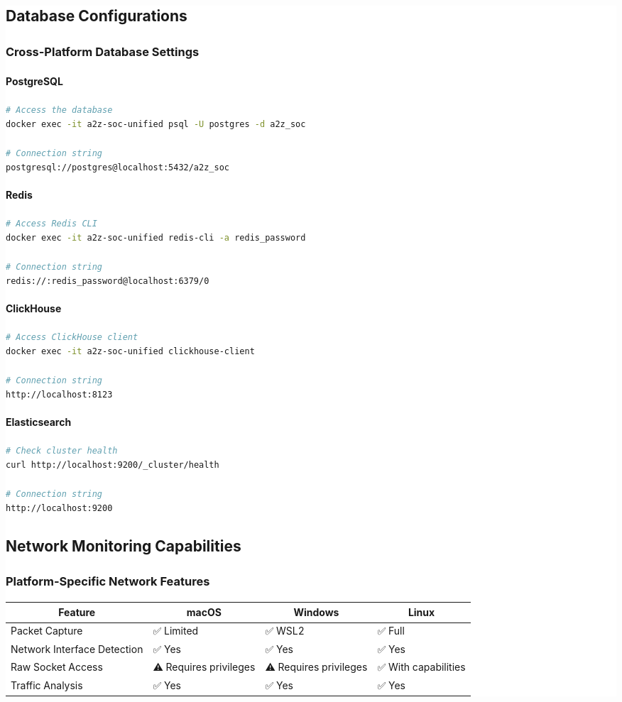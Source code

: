 ## Database Configurations

### Cross-Platform Database Settings

#### PostgreSQL
```bash
# Access the database
docker exec -it a2z-soc-unified psql -U postgres -d a2z_soc

# Connection string
postgresql://postgres@localhost:5432/a2z_soc
```

#### Redis
```bash
# Access Redis CLI
docker exec -it a2z-soc-unified redis-cli -a redis_password

# Connection string
redis://:redis_password@localhost:6379/0
```

#### ClickHouse
```bash
# Access ClickHouse client
docker exec -it a2z-soc-unified clickhouse-client

# Connection string
http://localhost:8123
```

#### Elasticsearch
```bash
# Check cluster health
curl http://localhost:9200/_cluster/health

# Connection string
http://localhost:9200
```

## Network Monitoring Capabilities

### Platform-Specific Network Features

| Feature | macOS | Windows | Linux |
|---------|-------|---------|-------|
| Packet Capture | ✅ Limited | ✅ WSL2 | ✅ Full |
| Network Interface Detection | ✅ Yes | ✅ Yes | ✅ Yes |
| Raw Socket Access | ⚠️ Requires privileges | ⚠️ Requires privileges | ✅ With capabilities |
| Traffic Analysis | ✅ Yes | ✅ Yes | ✅ Yes |
